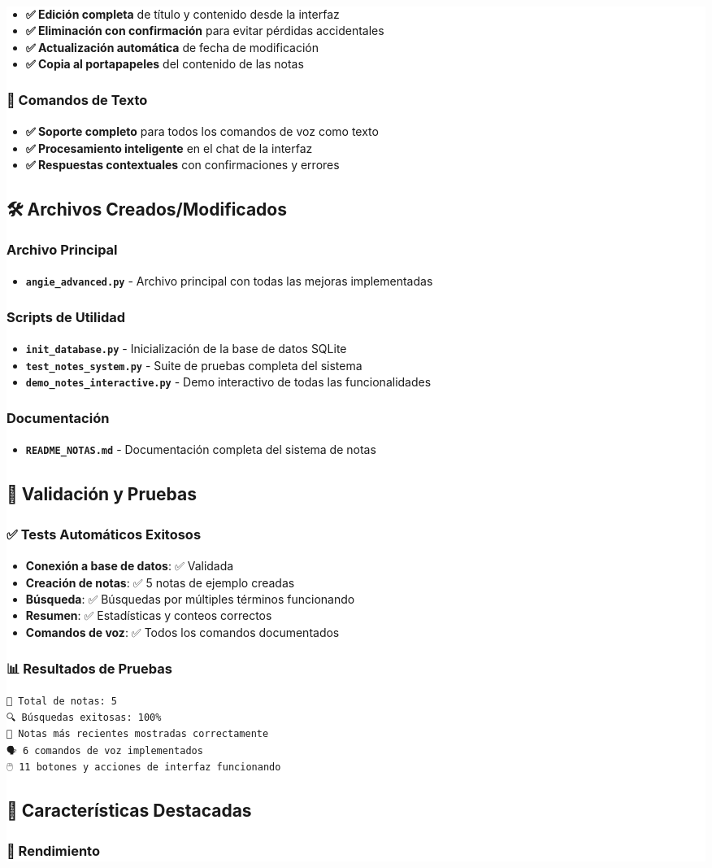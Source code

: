 - **✅ Edición completa** de título y contenido desde la interfaz
- **✅ Eliminación con confirmación** para evitar pérdidas accidentales
- **✅ Actualización automática** de fecha de modificación
- **✅ Copia al portapapeles** del contenido de las notas

### 📱 Comandos de Texto

- **✅ Soporte completo** para todos los comandos de voz como texto
- **✅ Procesamiento inteligente** en el chat de la interfaz
- **✅ Respuestas contextuales** con confirmaciones y errores

## 🛠️ Archivos Creados/Modificados

### Archivo Principal

- **`angie_advanced.py`** - Archivo principal con todas las mejoras implementadas

### Scripts de Utilidad

- **`init_database.py`** - Inicialización de la base de datos SQLite
- **`test_notes_system.py`** - Suite de pruebas completa del sistema
- **`demo_notes_interactive.py`** - Demo interactivo de todas las funcionalidades

### Documentación

- **`README_NOTAS.md`** - Documentación completa del sistema de notas

## 🧪 Validación y Pruebas

### ✅ Tests Automáticos Exitosos

- **Conexión a base de datos**: ✅ Validada
- **Creación de notas**: ✅ 5 notas de ejemplo creadas
- **Búsqueda**: ✅ Búsquedas por múltiples términos funcionando
- **Resumen**: ✅ Estadísticas y conteos correctos
- **Comandos de voz**: ✅ Todos los comandos documentados

### 📊 Resultados de Pruebas

```
📝 Total de notas: 5
🔍 Búsquedas exitosas: 100%
📅 Notas más recientes mostradas correctamente
🗣️ 6 comandos de voz implementados
🖱️ 11 botones y acciones de interfaz funcionando
```

## 🎯 Características Destacadas

### 🚀 Rendimiento
